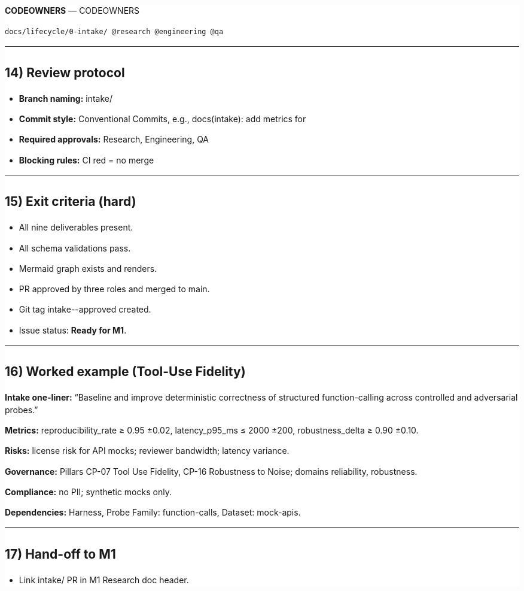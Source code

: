 **CODEOWNERS** — CODEOWNERS

```
docs/lifecycle/0-intake/ @research @engineering @qa
```

---

## **14) Review protocol**

- **Branch naming:** intake/<FEATURE>

- **Commit style:** Conventional Commits, e.g., docs(intake): add metrics for <FEATURE>

- **Required approvals:** Research, Engineering, QA

- **Blocking rules:** CI red = no merge

---

## **15) Exit criteria (hard)**

- All nine deliverables present.

- All schema validations pass.

- Mermaid graph exists and renders.

- PR approved by three roles and merged to main.

- Git tag intake-<FEATURE>-approved created.

- Issue status: **Ready for M1**.

---

## **16) Worked example (Tool-Use Fidelity)**

**Intake one-liner:** “Baseline and improve deterministic correctness of structured function-calling across controlled and adversarial probes.”

**Metrics:** reproducibility_rate ≥ 0.95 ±0.02, latency_p95_ms ≤ 2000 ±200, robustness_delta ≥ 0.90 ±0.10.

**Risks:** license risk for API mocks; reviewer bandwidth; latency variance.

**Governance:** Pillars CP-07 Tool Use Fidelity, CP-16 Robustness to Noise; domains reliability, robustness.

**Compliance:** no PII; synthetic mocks only.

**Dependencies:** Harness, Probe Family: function-calls, Dataset: mock-apis.

---

## **17) Hand-off to M1**

- Link intake/<FEATURE> PR in M1 Research doc header.
